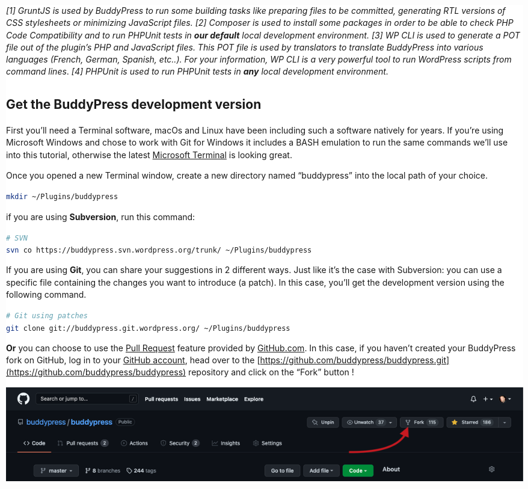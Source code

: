 *[1] GruntJS is used by BuddyPress to run some building tasks like preparing files to be committed, generating RTL versions of CSS stylesheets or minimizing JavaScript files.*
*[2] Composer is used to install some packages in order to be able to check PHP Code Compatibility and to run PHPUnit tests in* ***our default*** *local development environment.*
*[3] WP CLI is used to generate a POT file out of the plugin’s PHP and JavaScript files. This POT file is used by translators to translate BuddyPress into various languages (French, German, Spanish, etc..). For your information, WP CLI is a very powerful tool to run WordPress scripts from command lines*.
*[4] PHPUnit is used to run PHPUnit tests in* ***any*** *local development environment.*

## Get the BuddyPress development version

First you’ll need a Terminal software, macOs and Linux have been including such a software natively for years. If you’re using Microsoft Windows and chose to work with Git for Windows it includes a BASH emulation to run the same commands we’ll use into this tutorial, otherwise the latest [Microsoft Terminal](https://aka.ms/terminal) is looking great.

Once you opened a new Terminal window, create a new directory named “buddypress” into the local path of your choice.

```bash
mkdir ~/Plugins/buddypress
```

if you are using **Subversion**, run this command:

```bash
# SVN
svn co https://buddypress.svn.wordpress.org/trunk/ ~/Plugins/buddypress
```

If you are using **Git**, you can share your suggestions in 2 different ways. Just like it’s the case with Subversion: you can use a specific file containing the changes you want to introduce (a patch). In this case, you’ll get the development version using the following command.

```bash
# Git using patches
git clone git://buddypress.git.wordpress.org/ ~/Plugins/buddypress
```

**Or** you can choose to use the [Pull Request](https://docs.github.com/en/pull-requests) feature provided by [GitHub.com](https://github.com/buddypress). In this case, if you haven’t created your BuddyPress fork on GitHub, log in to your [GitHub account](https://github.com/), head over to the [https://github.com/buddypress/buddypress.git](https://github.com/buddypress/buddypress) repository and click on the “Fork” button !

![Fork BuddyPress](../assets/code-001-fork-bp.png)
